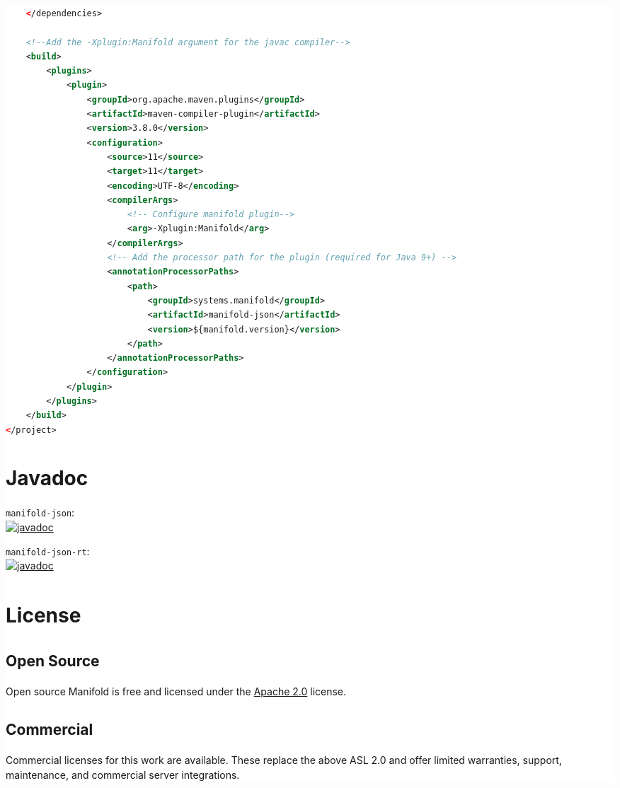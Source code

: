 ```xml
    </dependencies>

    <!--Add the -Xplugin:Manifold argument for the javac compiler-->
    <build>
        <plugins>
            <plugin>
                <groupId>org.apache.maven.plugins</groupId>
                <artifactId>maven-compiler-plugin</artifactId>
                <version>3.8.0</version>
                <configuration>
                    <source>11</source>
                    <target>11</target>
                    <encoding>UTF-8</encoding>
                    <compilerArgs>
                        <!-- Configure manifold plugin-->
                        <arg>-Xplugin:Manifold</arg>
                    </compilerArgs>
                    <!-- Add the processor path for the plugin (required for Java 9+) -->
                    <annotationProcessorPaths>
                        <path>
                            <groupId>systems.manifold</groupId>
                            <artifactId>manifold-json</artifactId>
                            <version>${manifold.version}</version>
                        </path>
                    </annotationProcessorPaths>
                </configuration>
            </plugin>
        </plugins>
    </build>
</project>
```

# Javadoc

`manifold-json`:<br>
[![javadoc](https://javadoc.io/badge2/systems.manifold/manifold-json/2020.1.27/javadoc.svg)](https://javadoc.io/doc/systems.manifold/manifold-json/2020.1.27)

`manifold-json-rt`:<br>
[![javadoc](https://javadoc.io/badge2/systems.manifold/manifold-json-rt/2020.1.27/javadoc.svg)](https://javadoc.io/doc/systems.manifold/manifold-json-rt/2020.1.27)

# License

## Open Source
Open source Manifold is free and licensed under the [Apache 2.0](http://www.apache.org/licenses/LICENSE-2.0) license.  

## Commercial
Commercial licenses for this work are available. These replace the above ASL 2.0 and offer 
limited warranties, support, maintenance, and commercial server integrations.

